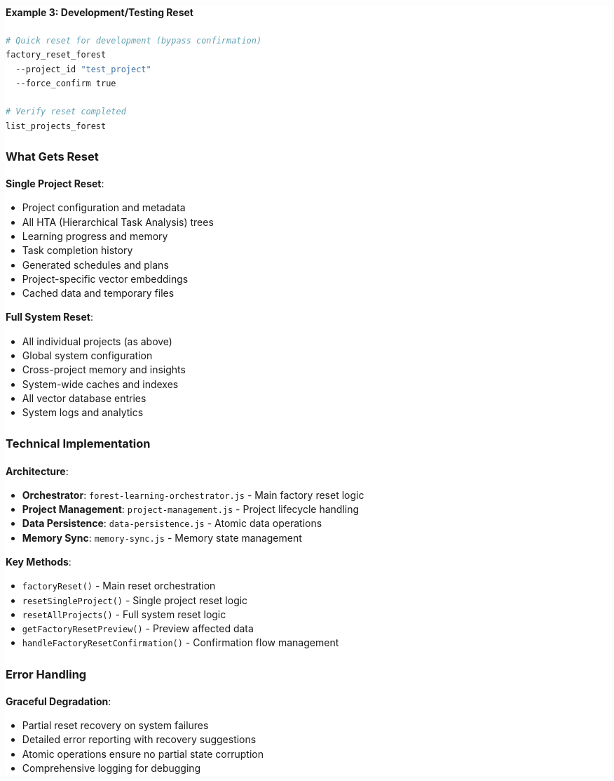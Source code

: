 #### Example 3: Development/Testing Reset

```bash
# Quick reset for development (bypass confirmation)
factory_reset_forest 
  --project_id "test_project"
  --force_confirm true

# Verify reset completed
list_projects_forest
```

### What Gets Reset

**Single Project Reset**:
- Project configuration and metadata
- All HTA (Hierarchical Task Analysis) trees
- Learning progress and memory
- Task completion history
- Generated schedules and plans
- Project-specific vector embeddings
- Cached data and temporary files

**Full System Reset**:
- All individual projects (as above)
- Global system configuration
- Cross-project memory and insights
- System-wide caches and indexes
- All vector database entries
- System logs and analytics

### Technical Implementation

**Architecture**:
- **Orchestrator**: `forest-learning-orchestrator.js` - Main factory reset logic
- **Project Management**: `project-management.js` - Project lifecycle handling
- **Data Persistence**: `data-persistence.js` - Atomic data operations
- **Memory Sync**: `memory-sync.js` - Memory state management

**Key Methods**:
- `factoryReset()` - Main reset orchestration
- `resetSingleProject()` - Single project reset logic
- `resetAllProjects()` - Full system reset logic
- `getFactoryResetPreview()` - Preview affected data
- `handleFactoryResetConfirmation()` - Confirmation flow management

### Error Handling

**Graceful Degradation**:
- Partial reset recovery on system failures
- Detailed error reporting with recovery suggestions
- Atomic operations ensure no partial state corruption
- Comprehensive logging for debugging
